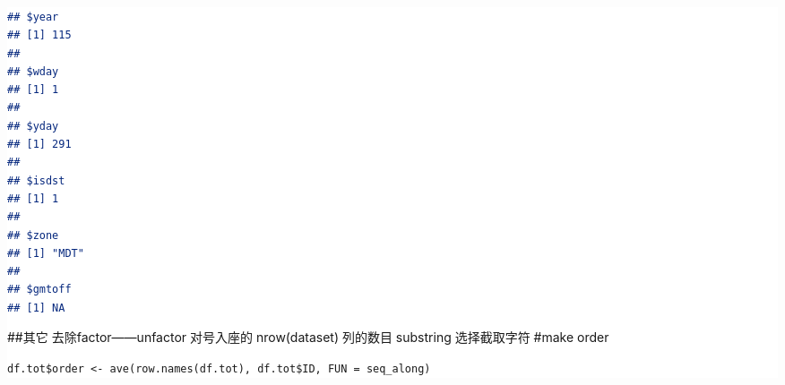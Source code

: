 ```markdown
## $year
## [1] 115
## 
## $wday
## [1] 1
## 
## $yday
## [1] 291
## 
## $isdst
## [1] 1
## 
## $zone
## [1] "MDT"
## 
## $gmtoff
## [1] NA
```

##其它
去除factor——unfactor
对号入座的
nrow(dataset) 列的数目
substring 选择截取字符
#make order

```markdown
df.tot$order <- ave(row.names(df.tot), df.tot$ID, FUN = seq_along) 
```
